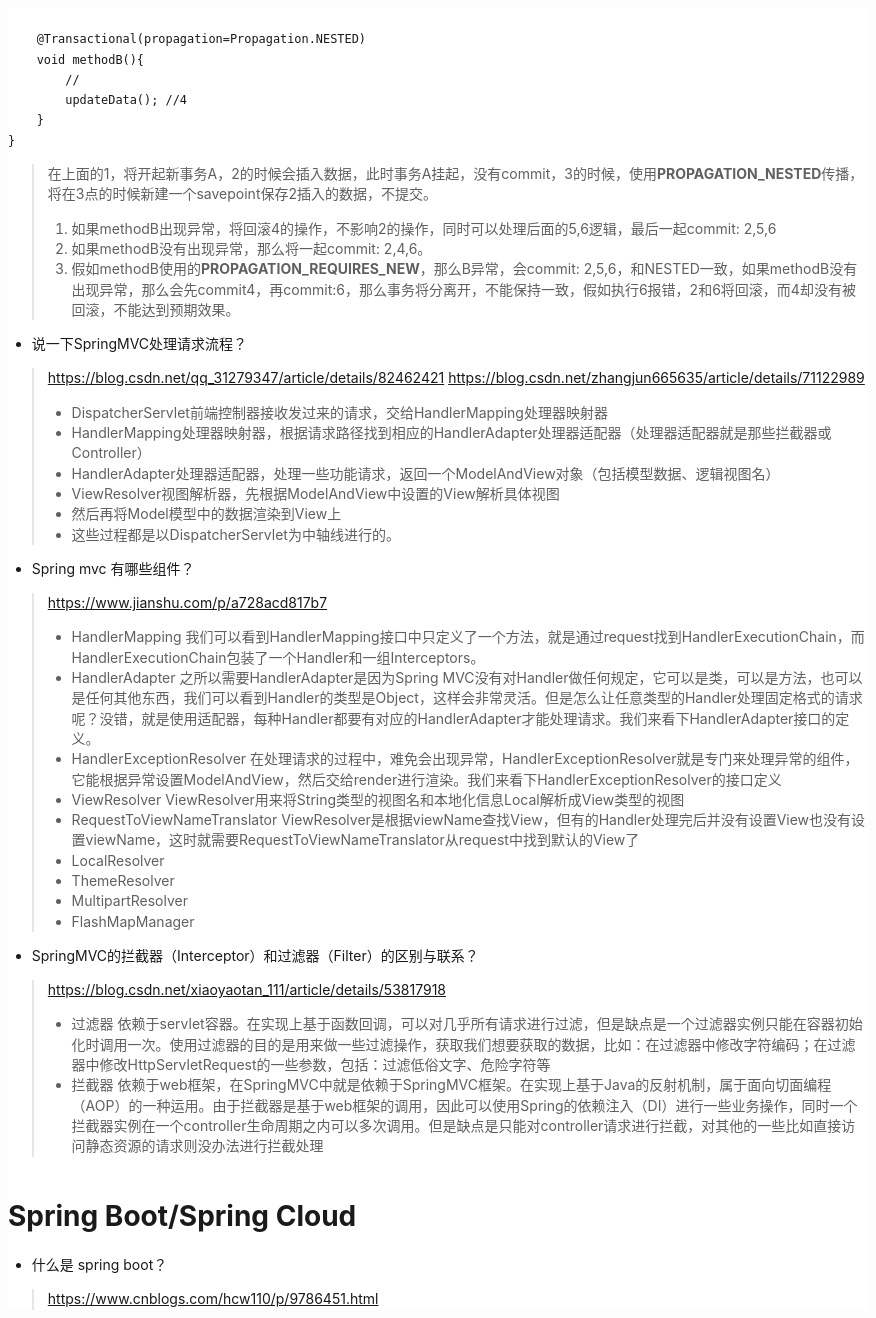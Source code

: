 ```
    
    @Transactional(propagation=Propagation.NESTED)
    void methodB(){
        //
        updateData(); //4
    }
}
```
> 在上面的1，将开起新事务A，2的时候会插入数据，此时事务A挂起，没有commit，3的时候，使用**PROPAGATION_NESTED**传播，将在3点的时候新建一个savepoint保存2插入的数据，不提交。
> 1. 如果methodB出现异常，将回滚4的操作，不影响2的操作，同时可以处理后面的5,6逻辑，最后一起commit: 2,5,6
> 2. 如果methodB没有出现异常，那么将一起commit: 2,4,6。
> 3. 假如methodB使用的**PROPAGATION_REQUIRES_NEW**，那么B异常，会commit: 2,5,6，和NESTED一致，如果methodB没有出现异常，那么会先commit4，再commit:6，那么事务将分离开，不能保持一致，假如执行6报错，2和6将回滚，而4却没有被回滚，不能达到预期效果。
- 说一下SpringMVC处理请求流程？
> https://blog.csdn.net/qq_31279347/article/details/82462421
> https://blog.csdn.net/zhangjun665635/article/details/71122989
> - DispatcherServlet前端控制器接收发过来的请求，交给HandlerMapping处理器映射器
> - HandlerMapping处理器映射器，根据请求路径找到相应的HandlerAdapter处理器适配器（处理器适配器就是那些拦截器或Controller）
> - HandlerAdapter处理器适配器，处理一些功能请求，返回一个ModelAndView对象（包括模型数据、逻辑视图名）
> - ViewResolver视图解析器，先根据ModelAndView中设置的View解析具体视图
> - 然后再将Model模型中的数据渲染到View上
> - 这些过程都是以DispatcherServlet为中轴线进行的。
- Spring mvc 有哪些组件？
> https://www.jianshu.com/p/a728acd817b7
> - HandlerMapping 我们可以看到HandlerMapping接口中只定义了一个方法，就是通过request找到HandlerExecutionChain，而HandlerExecutionChain包装了一个Handler和一组Interceptors。
> - HandlerAdapter 之所以需要HandlerAdapter是因为Spring MVC没有对Handler做任何规定，它可以是类，可以是方法，也可以是任何其他东西，我们可以看到Handler的类型是Object，这样会非常灵活。但是怎么让任意类型的Handler处理固定格式的请求呢？没错，就是使用适配器，每种Handler都要有对应的HandlerAdapter才能处理请求。我们来看下HandlerAdapter接口的定义。
> - HandlerExceptionResolver 在处理请求的过程中，难免会出现异常，HandlerExceptionResolver就是专门来处理异常的组件，它能根据异常设置ModelAndView，然后交给render进行渲染。我们来看下HandlerExceptionResolver的接口定义
> - ViewResolver ViewResolver用来将String类型的视图名和本地化信息Local解析成View类型的视图
> - RequestToViewNameTranslator ViewResolver是根据viewName查找View，但有的Handler处理完后并没有设置View也没有设置viewName，这时就需要RequestToViewNameTranslator从request中找到默认的View了
> - LocalResolver
> - ThemeResolver
> - MultipartResolver
> - FlashMapManager
- SpringMVC的拦截器（Interceptor）和过滤器（Filter）的区别与联系？
> https://blog.csdn.net/xiaoyaotan_111/article/details/53817918
> - 过滤器 依赖于servlet容器。在实现上基于函数回调，可以对几乎所有请求进行过滤，但是缺点是一个过滤器实例只能在容器初始化时调用一次。使用过滤器的目的是用来做一些过滤操作，获取我们想要获取的数据，比如：在过滤器中修改字符编码；在过滤器中修改HttpServletRequest的一些参数，包括：过滤低俗文字、危险字符等
> - 拦截器 依赖于web框架，在SpringMVC中就是依赖于SpringMVC框架。在实现上基于Java的反射机制，属于面向切面编程（AOP）的一种运用。由于拦截器是基于web框架的调用，因此可以使用Spring的依赖注入（DI）进行一些业务操作，同时一个拦截器实例在一个controller生命周期之内可以多次调用。但是缺点是只能对controller请求进行拦截，对其他的一些比如直接访问静态资源的请求则没办法进行拦截处理

# Spring Boot/Spring Cloud
- 什么是 spring boot？
> https://www.cnblogs.com/hcw110/p/9786451.html
